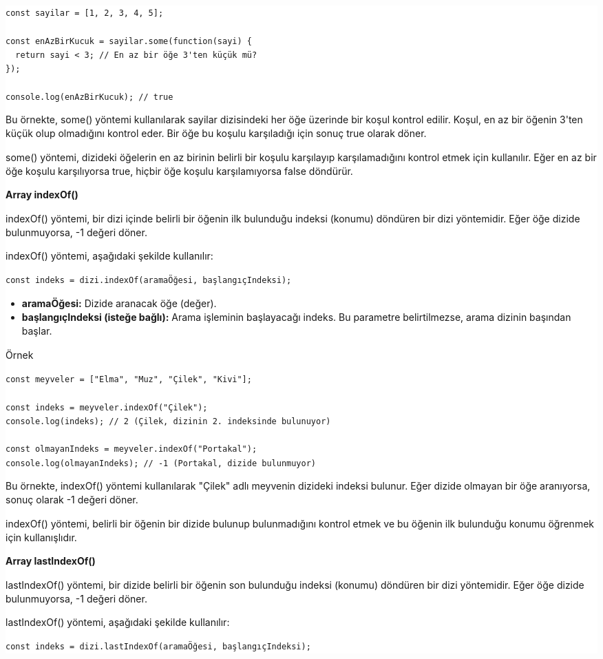 ```
const sayilar = [1, 2, 3, 4, 5];

const enAzBirKucuk = sayilar.some(function(sayi) {
  return sayi < 3; // En az bir öğe 3'ten küçük mü?
});

console.log(enAzBirKucuk); // true
```

Bu örnekte, some() yöntemi kullanılarak sayilar dizisindeki her öğe üzerinde bir koşul kontrol edilir. Koşul, en az bir öğenin 3'ten küçük olup olmadığını kontrol eder. Bir öğe bu koşulu karşıladığı için sonuç true olarak döner.

some() yöntemi, dizideki öğelerin en az birinin belirli bir koşulu karşılayıp karşılamadığını kontrol etmek için kullanılır. Eğer en az bir öğe koşulu karşılıyorsa true, hiçbir öğe koşulu karşılamıyorsa false döndürür.

**Array indexOf()**

indexOf() yöntemi, bir dizi içinde belirli bir öğenin ilk bulunduğu indeksi (konumu) döndüren bir dizi yöntemidir. Eğer öğe dizide bulunmuyorsa, -1 değeri döner.

indexOf() yöntemi, aşağıdaki şekilde kullanılır:

```
const indeks = dizi.indexOf(aramaÖğesi, başlangıçIndeksi);
```

- **aramaÖğesi:** Dizide aranacak öğe (değer).
- **başlangıçIndeksi (isteğe bağlı):** Arama işleminin başlayacağı indeks. Bu parametre belirtilmezse, arama dizinin başından başlar.

Örnek

```
const meyveler = ["Elma", "Muz", "Çilek", "Kivi"];

const indeks = meyveler.indexOf("Çilek");
console.log(indeks); // 2 (Çilek, dizinin 2. indeksinde bulunuyor)

const olmayanIndeks = meyveler.indexOf("Portakal");
console.log(olmayanIndeks); // -1 (Portakal, dizide bulunmuyor)
```

Bu örnekte, indexOf() yöntemi kullanılarak "Çilek" adlı meyvenin dizideki indeksi bulunur. Eğer dizide olmayan bir öğe aranıyorsa, sonuç olarak -1 değeri döner.

indexOf() yöntemi, belirli bir öğenin bir dizide bulunup bulunmadığını kontrol etmek ve bu öğenin ilk bulunduğu konumu öğrenmek için kullanışlıdır.

**Array lastIndexOf()**

lastIndexOf() yöntemi, bir dizide belirli bir öğenin son bulunduğu indeksi (konumu) döndüren bir dizi yöntemidir. Eğer öğe dizide bulunmuyorsa, -1 değeri döner.

lastIndexOf() yöntemi, aşağıdaki şekilde kullanılır:

```
const indeks = dizi.lastIndexOf(aramaÖğesi, başlangıçIndeksi);
```
